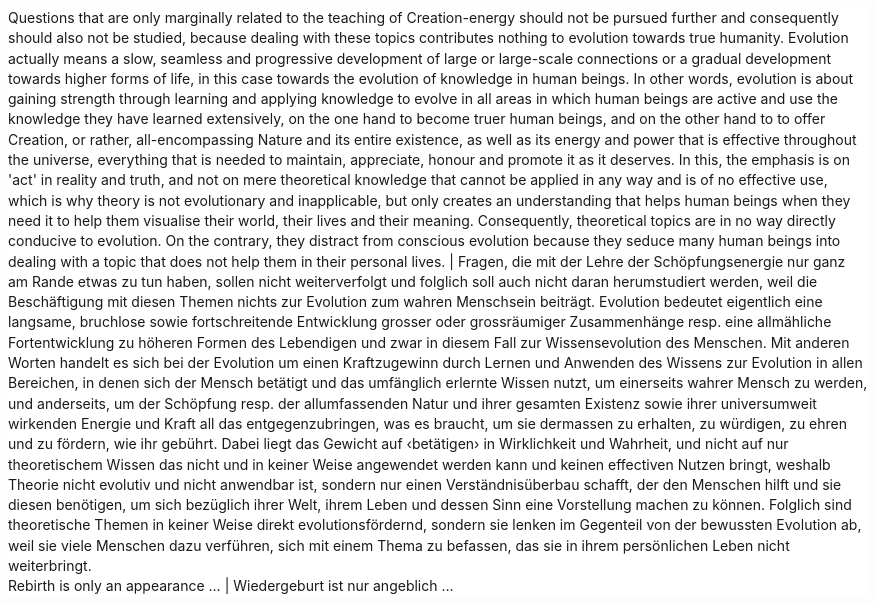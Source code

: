Questions that are only marginally related to the teaching of Creation-energy should not be pursued further and consequently should also not be studied, because dealing with these topics contributes nothing to evolution towards true humanity. Evolution actually means a slow, seamless and progressive development of large or large-scale connections or a gradual development towards higher forms of life, in this case towards the evolution of knowledge in human beings. In other words, evolution is about gaining strength through learning and applying knowledge to evolve in all areas in which human beings are active and use the knowledge they have learned extensively, on the one hand to become truer human beings, and on the other hand to to offer Creation, or rather, all-encompassing Nature and its entire existence, as well as its energy and power that is effective throughout the universe, everything that is needed to maintain, appreciate, honour and promote it as it deserves. In this, the emphasis is on 'act' in reality and truth, and not on mere theoretical knowledge that cannot be applied in any way and is of no effective use, which is why theory is not evolutionary and inapplicable, but only creates an understanding that helps human beings when they need it to help them visualise their world, their lives and their meaning. Consequently, theoretical topics are in no way directly conducive to evolution. On the contrary, they distract from conscious evolution because they seduce many human beings into dealing with a topic that does not help them in their personal lives.  | Fragen, die mit der Lehre der Schöpfungsenergie nur ganz am Rande etwas zu tun haben, sollen nicht weiterverfolgt und folglich soll auch nicht daran herumstudiert werden, weil die Beschäftigung mit diesen Themen nichts zur Evolution zum wahren Menschsein beiträgt. Evolution bedeutet eigentlich eine langsame, bruchlose sowie fortschreitende Entwicklung grosser oder grossräumiger Zusammenhänge resp. eine allmähliche Fortentwicklung zu höheren Formen des Lebendigen und zwar in diesem Fall zur Wissensevolution des Menschen. Mit anderen Worten handelt es sich bei der Evolution um einen Kraftzugewinn durch Lernen und Anwenden des Wissens zur Evolution in allen Bereichen, in denen sich der Mensch betätigt und das umfänglich erlernte Wissen nutzt, um einerseits wahrer Mensch zu werden, und anderseits, um der Schöpfung resp. der allumfassenden Natur und ihrer gesamten Existenz sowie ihrer universumweit wirkenden Energie und Kraft all das entgegenzubringen, was es braucht, um sie dermassen zu erhalten, zu würdigen, zu ehren und zu fördern, wie ihr gebührt. Dabei liegt das Gewicht auf ‹betätigen› in Wirklichkeit und Wahrheit, und nicht auf nur theoretischem Wissen das nicht und in keiner Weise angewendet werden kann und keinen effectiven Nutzen bringt, weshalb Theorie nicht evolutiv und nicht anwendbar ist, sondern nur einen Verständnisüberbau schafft, der den Menschen hilft und sie diesen benötigen, um sich bezüglich ihrer Welt, ihrem Leben und dessen Sinn eine Vorstellung machen zu können. Folglich sind theoretische Themen in keiner Weise direkt evolutionsfördernd, sondern sie lenken im Gegenteil von der bewussten Evolution ab, weil sie viele Menschen dazu verführen, sich mit einem Thema zu befassen, das sie in ihrem persönlichen Leben nicht weiterbringt.   
Rebirth is only an appearance …  | Wiedergeburt ist nur angeblich …   